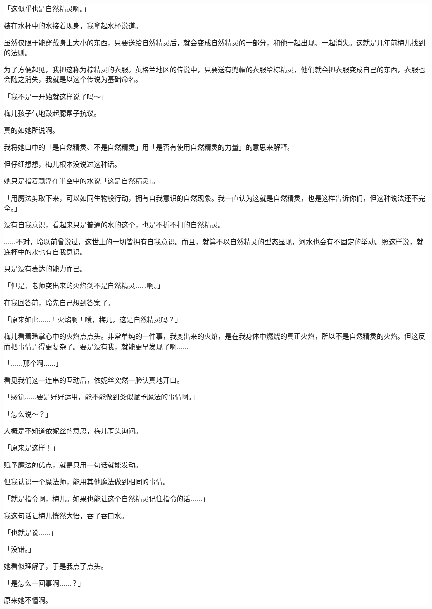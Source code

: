 「这似乎也是自然精灵啊。」

装在水杯中的水接着现身，我拿起水杯说道。

虽然仅限于能穿戴身上大小的东西，只要送给自然精灵后，就会变成自然精灵的一部分，和他一起出现、一起消失。这就是几年前梅儿找到的法则。

为了方便起见，我把这称为棕精灵的衣服。英格兰地区的传说中，只要送有兜帽的衣服给棕精灵，他们就会把衣服变成自己的东西，衣服也会随之消失，我就是以这个传说为基础命名。

「我不是一开始就这样说了吗～」

梅儿孩子气地鼓起腮帮子抗议。

真的如她所说啊。

我将她口中的「是自然精灵、不是自然精灵」用「是否有使用自然精灵的力量」的意思来解释。

但仔细想想，梅儿根本没说过这种话。

她只是指着飘浮在半空中的水说「这是自然精灵」。

「用魔法剪取下来，可以如同生物般行动，拥有自我意识的自然现象。我一直认为这就是自然精灵，也是这样告诉你们，但这种说法还不完全。」

没有自我意识，看起来只是普通的水的这个，也是不折不扣的自然精灵。

……不对，玲以前曾说过，这世上的一切皆拥有自我意识。而且，就算不以自然精灵的型态显现，河水也会有不固定的举动。照这样说，就连杯中的水也有自我意识。

只是没有表达的能力而已。

「但是，老师变出来的火焰剑不是自然精灵……啊。」

在我回答前，玲先自己想到答案了。

「原来如此……！火焰啊！嗳，梅儿，这是自然精灵吗？」

梅儿看着玲掌心中的火焰点点头。非常单纯的一件事，我变出来的火焰，是在我身体中燃烧的真正火焰，所以不是自然精灵的火焰。但这反而把事情弄得更复杂了。要是没有我，就能更早发现了啊……

「……那个啊……」

看见我们这一连串的互动后，依妮丝突然一脸认真地开口。

「感觉……要是好好运用，能不能做到类似赋予魔法的事情啊。」

「怎么说～？」

大概是不知道依妮丝的意思，梅儿歪头询问。

「原来是这样！」

赋予魔法的优点，就是只用一句话就能发动。

但我认识一个魔法师，能用其他魔法做到相同的事情。

「就是指令啊，梅儿。如果也能让这个自然精灵记住指令的话……」

我这句话让梅儿恍然大悟，吞了吞口水。

「也就是说……」

「没错。」

她看似理解了，于是我点了点头。

「是怎么一回事啊……？」

原来她不懂啊。
